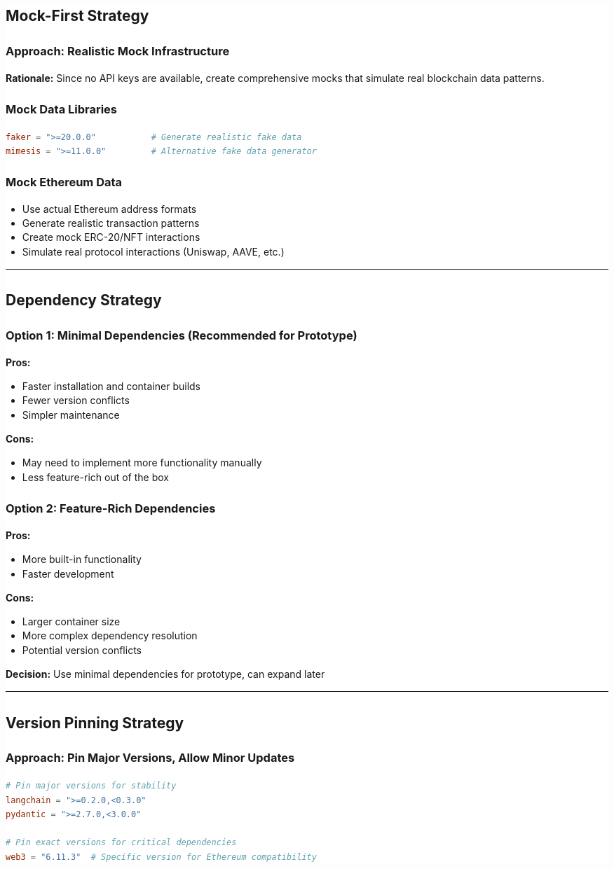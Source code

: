 
## Mock-First Strategy

### Approach: Realistic Mock Infrastructure
**Rationale:** Since no API keys are available, create comprehensive mocks that simulate real blockchain data patterns.

### Mock Data Libraries
```toml
faker = ">=20.0.0"           # Generate realistic fake data
mimesis = ">=11.0.0"         # Alternative fake data generator
```

### Mock Ethereum Data
- Use actual Ethereum address formats
- Generate realistic transaction patterns
- Create mock ERC-20/NFT interactions
- Simulate real protocol interactions (Uniswap, AAVE, etc.)

---

## Dependency Strategy

### Option 1: Minimal Dependencies (Recommended for Prototype)
**Pros:**
- Faster installation and container builds
- Fewer version conflicts
- Simpler maintenance

**Cons:**
- May need to implement more functionality manually
- Less feature-rich out of the box

### Option 2: Feature-Rich Dependencies
**Pros:**
- More built-in functionality
- Faster development

**Cons:**
- Larger container size
- More complex dependency resolution
- Potential version conflicts

**Decision:** Use minimal dependencies for prototype, can expand later

---

## Version Pinning Strategy

### Approach: Pin Major Versions, Allow Minor Updates
```toml
# Pin major versions for stability
langchain = ">=0.2.0,<0.3.0"
pydantic = ">=2.7.0,<3.0.0"

# Pin exact versions for critical dependencies
web3 = "6.11.3"  # Specific version for Ethereum compatibility
```
